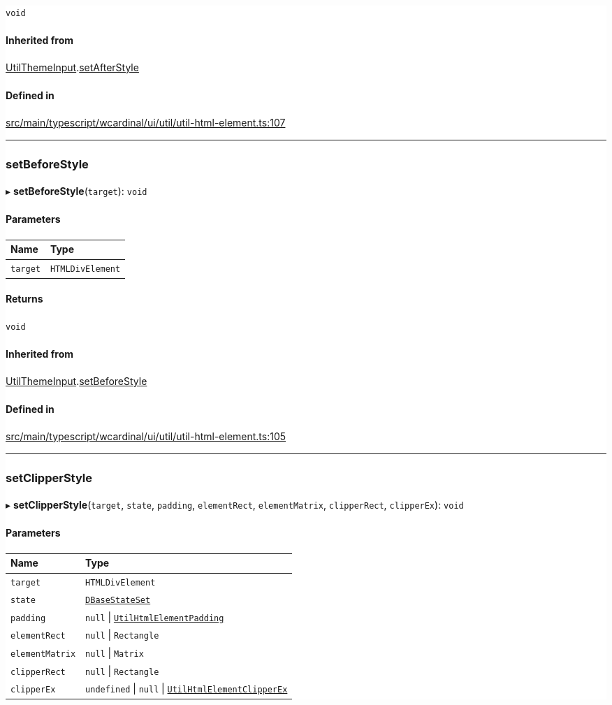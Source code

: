 `void`

#### Inherited from

[UtilThemeInput](UtilThemeInput.md).[setAfterStyle](UtilThemeInput.md#setafterstyle)

#### Defined in

[src/main/typescript/wcardinal/ui/util/util-html-element.ts:107](https://github.com/winter-cardinal/winter-cardinal-ui/blob/v0.194.0/src/main/typescript/wcardinal/ui/util/util-html-element.ts#L107)

___

### setBeforeStyle

▸ **setBeforeStyle**(`target`): `void`

#### Parameters

| Name | Type |
| :------ | :------ |
| `target` | `HTMLDivElement` |

#### Returns

`void`

#### Inherited from

[UtilThemeInput](UtilThemeInput.md).[setBeforeStyle](UtilThemeInput.md#setbeforestyle)

#### Defined in

[src/main/typescript/wcardinal/ui/util/util-html-element.ts:105](https://github.com/winter-cardinal/winter-cardinal-ui/blob/v0.194.0/src/main/typescript/wcardinal/ui/util/util-html-element.ts#L105)

___

### setClipperStyle

▸ **setClipperStyle**(`target`, `state`, `padding`, `elementRect`, `elementMatrix`, `clipperRect`, `clipperEx`): `void`

#### Parameters

| Name | Type |
| :------ | :------ |
| `target` | `HTMLDivElement` |
| `state` | [`DBaseStateSet`](DBaseStateSet.md) |
| `padding` | ``null`` \| [`UtilHtmlElementPadding`](../index.md#utilhtmlelementpadding) |
| `elementRect` | ``null`` \| `Rectangle` |
| `elementMatrix` | ``null`` \| `Matrix` |
| `clipperRect` | ``null`` \| `Rectangle` |
| `clipperEx` | `undefined` \| ``null`` \| [`UtilHtmlElementClipperEx`](UtilHtmlElementClipperEx.md) |
